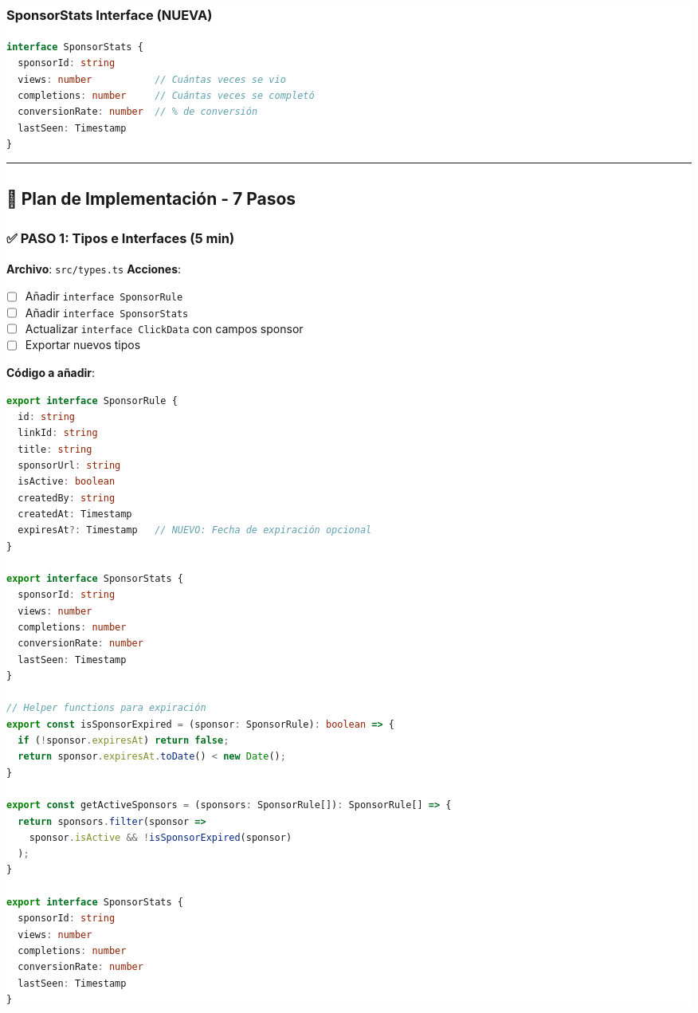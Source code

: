 ### **SponsorStats Interface (NUEVA)**
```typescript
interface SponsorStats {
  sponsorId: string
  views: number           // Cuántas veces se vio
  completions: number     // Cuántas veces se completó
  conversionRate: number  // % de conversión
  lastSeen: Timestamp
}
```

---

## 📁 Plan de Implementación - 7 Pasos

### **✅ PASO 1: Tipos e Interfaces (5 min)**
**Archivo**: `src/types.ts`
**Acciones**:
- [ ] Añadir `interface SponsorRule`
- [ ] Añadir `interface SponsorStats`
- [ ] Actualizar `interface ClickData` con campos sponsor
- [ ] Exportar nuevos tipos

**Código a añadir**:
```typescript
export interface SponsorRule {
  id: string
  linkId: string
  title: string
  sponsorUrl: string
  isActive: boolean
  createdBy: string
  createdAt: Timestamp
  expiresAt?: Timestamp   // NUEVO: Fecha de expiración opcional
}

export interface SponsorStats {
  sponsorId: string
  views: number
  completions: number
  conversionRate: number
  lastSeen: Timestamp
}

// Helper functions para expiración
export const isSponsorExpired = (sponsor: SponsorRule): boolean => {
  if (!sponsor.expiresAt) return false;
  return sponsor.expiresAt.toDate() < new Date();
}

export const getActiveSponsors = (sponsors: SponsorRule[]): SponsorRule[] => {
  return sponsors.filter(sponsor => 
    sponsor.isActive && !isSponsorExpired(sponsor)
  );
}

export interface SponsorStats {
  sponsorId: string
  views: number
  completions: number
  conversionRate: number
  lastSeen: Timestamp
}
```